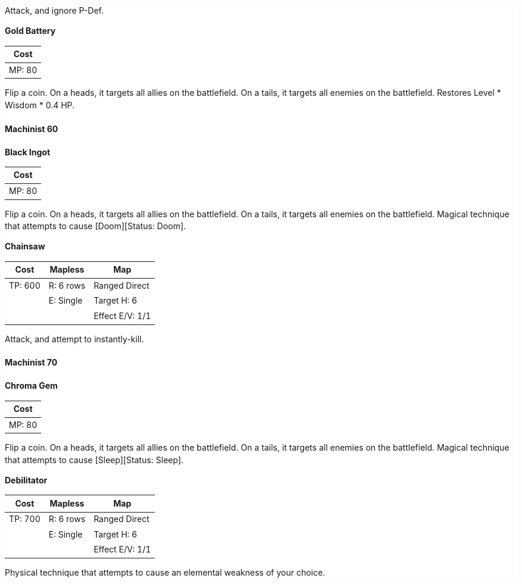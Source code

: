 Attack, and ignore P-Def.

**Gold Battery**

| Cost   |
| ---    |
| MP: 80 |

Flip a coin. On a heads, it targets all allies on the battlefield. On a tails, it targets all enemies on the battlefield. Restores Level * Wisdom * 0.4 HP.

#### Machinist 60

**Black Ingot**

| Cost   |
| ---    |
| MP: 80 |

Flip a coin. On a heads, it targets all allies on the battlefield. On a tails, it targets all enemies on the battlefield. Magical technique that attempts to cause [Doom][Status: Doom].

**Chainsaw**

| Cost    | Mapless        | Map           |
| ---     | ---            | ---           |
| TP: 600 | R: 6 rows      | Ranged Direct
|         | E: Single      | Target H: 6
|         |                | Effect E/V: 1/1

Attack, and attempt to instantly-kill.

#### Machinist 70

**Chroma Gem**

| Cost   |
| ---    |
| MP: 80 |

Flip a coin. On a heads, it targets all allies on the battlefield. On a tails, it targets all enemies on the battlefield. Magical technique that attempts to cause [Sleep][Status: Sleep].

**Debilitator**

| Cost    | Mapless        | Map           |
| ---     | ---            | ---           |
| TP: 700 | R: 6 rows      | Ranged Direct
|         | E: Single      | Target H: 6
|         |                | Effect E/V: 1/1

Physical technique that attempts to cause an elemental weakness of your choice.
